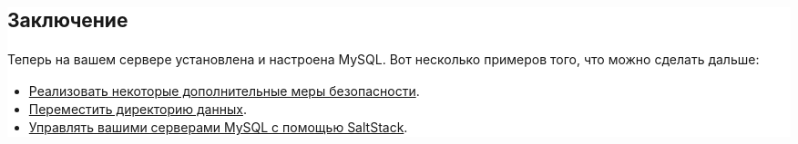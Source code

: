 ## Заключение

Теперь на вашем сервере установлена и настроена MySQL. Вот несколько примеров того, что можно сделать дальше:

- [Реализовать некоторые дополнительные меры безопасности](how-to-secure-mysql-and-mariadb-databases-in-a-linux-vps).
- [Переместить директорию данных](how-to-move-a-mysql-data-directory-to-a-new-location-on-ubuntu-16-04).
- [Управлять вашими серверами MySQL с помощью SaltStack](saltstack-infrastructure-creating-salt-states-for-mysql-database-servers).
